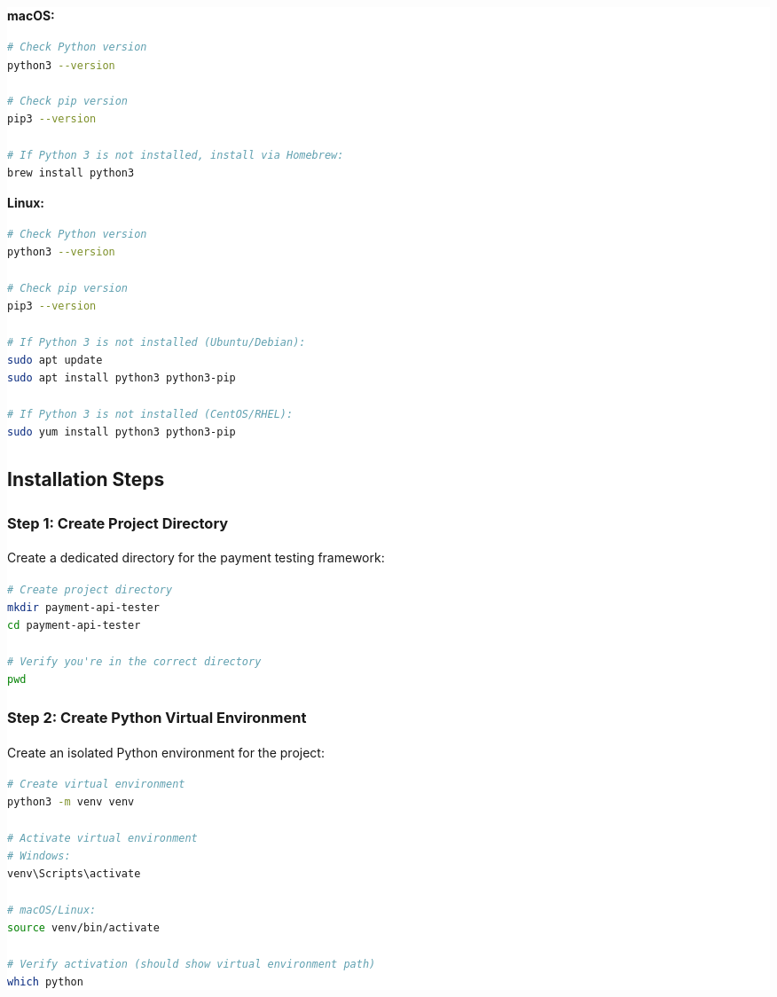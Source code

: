 **macOS:**
```bash
# Check Python version
python3 --version

# Check pip version
pip3 --version

# If Python 3 is not installed, install via Homebrew:
brew install python3
```

**Linux:**
```bash
# Check Python version
python3 --version

# Check pip version
pip3 --version

# If Python 3 is not installed (Ubuntu/Debian):
sudo apt update
sudo apt install python3 python3-pip

# If Python 3 is not installed (CentOS/RHEL):
sudo yum install python3 python3-pip
```

## Installation Steps

### Step 1: Create Project Directory

Create a dedicated directory for the payment testing framework:

```bash
# Create project directory
mkdir payment-api-tester
cd payment-api-tester

# Verify you're in the correct directory
pwd
```

### Step 2: Create Python Virtual Environment

Create an isolated Python environment for the project:

```bash
# Create virtual environment
python3 -m venv venv

# Activate virtual environment
# Windows:
venv\Scripts\activate

# macOS/Linux:
source venv/bin/activate

# Verify activation (should show virtual environment path)
which python
```

